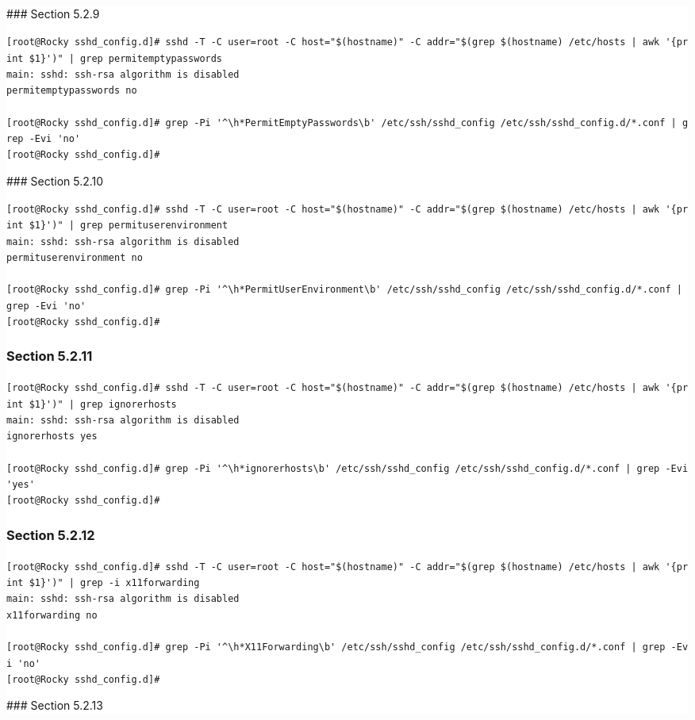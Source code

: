 ### Section 5.2.9

```
[root@Rocky sshd_config.d]# sshd -T -C user=root -C host="$(hostname)" -C addr="$(grep $(hostname) /etc/hosts | awk '{print $1}')" | grep permitemptypasswords
main: sshd: ssh-rsa algorithm is disabled
permitemptypasswords no

[root@Rocky sshd_config.d]# grep -Pi '^\h*PermitEmptyPasswords\b' /etc/ssh/sshd_config /etc/ssh/sshd_config.d/*.conf | grep -Evi 'no'
[root@Rocky sshd_config.d]# 
```

### Section 5.2.10

```
[root@Rocky sshd_config.d]# sshd -T -C user=root -C host="$(hostname)" -C addr="$(grep $(hostname) /etc/hosts | awk '{print $1}')" | grep permituserenvironment
main: sshd: ssh-rsa algorithm is disabled
permituserenvironment no

[root@Rocky sshd_config.d]# grep -Pi '^\h*PermitUserEnvironment\b' /etc/ssh/sshd_config /etc/ssh/sshd_config.d/*.conf | grep -Evi 'no'
[root@Rocky sshd_config.d]# 
```

### Section 5.2.11

```
[root@Rocky sshd_config.d]# sshd -T -C user=root -C host="$(hostname)" -C addr="$(grep $(hostname) /etc/hosts | awk '{print $1}')" | grep ignorerhosts
main: sshd: ssh-rsa algorithm is disabled
ignorerhosts yes

[root@Rocky sshd_config.d]# grep -Pi '^\h*ignorerhosts\b' /etc/ssh/sshd_config /etc/ssh/sshd_config.d/*.conf | grep -Evi 'yes'
[root@Rocky sshd_config.d]# 
```

### Section 5.2.12

```
[root@Rocky sshd_config.d]# sshd -T -C user=root -C host="$(hostname)" -C addr="$(grep $(hostname) /etc/hosts | awk '{print $1}')" | grep -i x11forwarding
main: sshd: ssh-rsa algorithm is disabled
x11forwarding no

[root@Rocky sshd_config.d]# grep -Pi '^\h*X11Forwarding\b' /etc/ssh/sshd_config /etc/ssh/sshd_config.d/*.conf | grep -Evi 'no'
[root@Rocky sshd_config.d]# 
```

### Section 5.2.13
